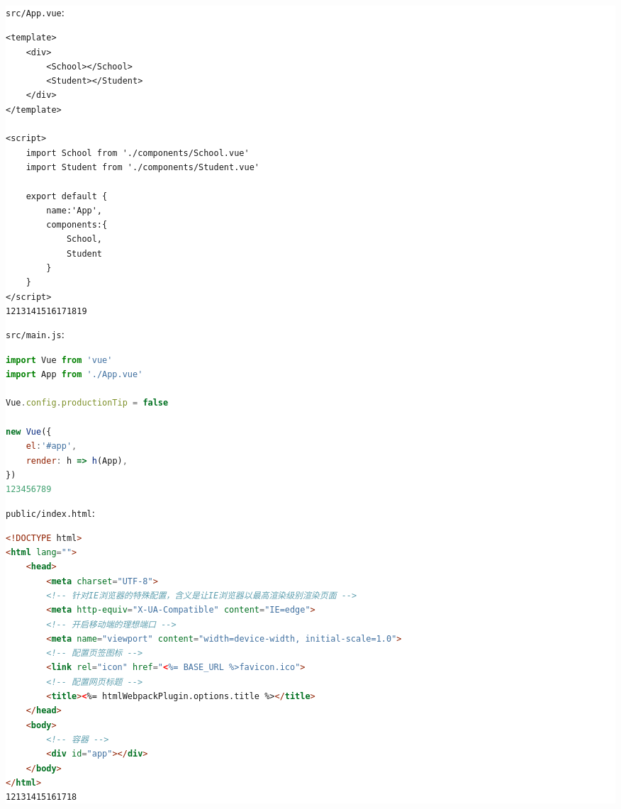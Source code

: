 `src/App.vue`:

```vue
<template>
    <div>
        <School></School>
        <Student></Student>
    </div>
</template>

<script>
    import School from './components/School.vue'
    import Student from './components/Student.vue'

    export default {
        name:'App',
        components:{
            School,
            Student
        }
    }
</script>
1213141516171819
```

`src/main.js`:

```js
import Vue from 'vue'
import App from './App.vue'

Vue.config.productionTip = false

new Vue({
    el:'#app',
    render: h => h(App),
})
123456789
```

`public/index.html`:

```html
<!DOCTYPE html>
<html lang="">
    <head>
        <meta charset="UTF-8">
        <!-- 针对IE浏览器的特殊配置，含义是让IE浏览器以最高渲染级别渲染页面 -->
        <meta http-equiv="X-UA-Compatible" content="IE=edge">
        <!-- 开启移动端的理想端口 -->
        <meta name="viewport" content="width=device-width, initial-scale=1.0">
        <!-- 配置页签图标 -->
        <link rel="icon" href="<%= BASE_URL %>favicon.ico">
        <!-- 配置网页标题 -->
        <title><%= htmlWebpackPlugin.options.title %></title>
    </head>
    <body>
        <!-- 容器 -->
        <div id="app"></div>
    </body>
</html>
12131415161718
```
